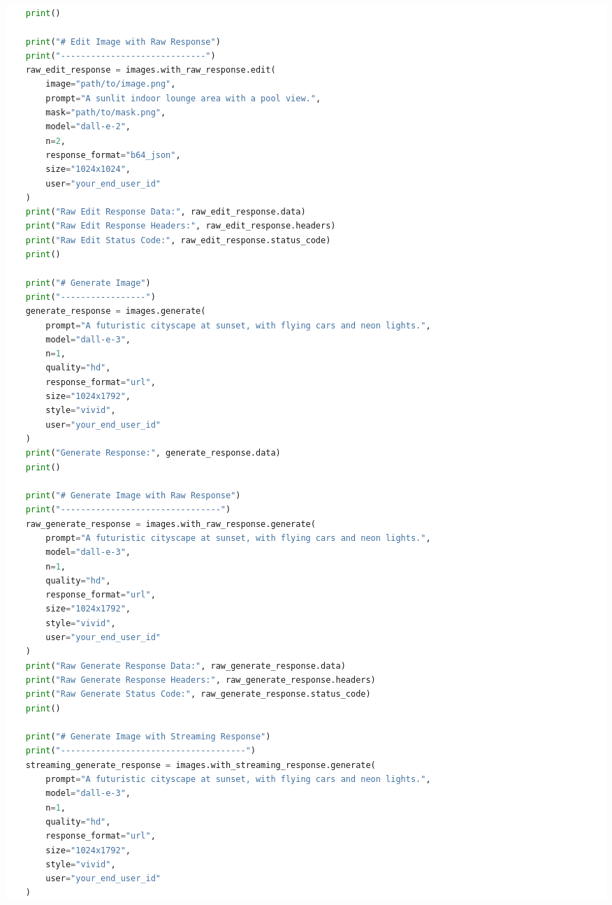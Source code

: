 ```python
    print()

    print("# Edit Image with Raw Response")
    print("-----------------------------")
    raw_edit_response = images.with_raw_response.edit(
        image="path/to/image.png",
        prompt="A sunlit indoor lounge area with a pool view.",
        mask="path/to/mask.png",
        model="dall-e-2",
        n=2,
        response_format="b64_json",
        size="1024x1024",
        user="your_end_user_id"
    )
    print("Raw Edit Response Data:", raw_edit_response.data)
    print("Raw Edit Response Headers:", raw_edit_response.headers)
    print("Raw Edit Status Code:", raw_edit_response.status_code)
    print()

    print("# Generate Image")
    print("-----------------")
    generate_response = images.generate(
        prompt="A futuristic cityscape at sunset, with flying cars and neon lights.",
        model="dall-e-3",
        n=1,
        quality="hd",
        response_format="url",
        size="1024x1792",
        style="vivid",
        user="your_end_user_id"
    )
    print("Generate Response:", generate_response.data)
    print()

    print("# Generate Image with Raw Response")
    print("--------------------------------")
    raw_generate_response = images.with_raw_response.generate(
        prompt="A futuristic cityscape at sunset, with flying cars and neon lights.",
        model="dall-e-3",
        n=1,
        quality="hd",
        response_format="url",
        size="1024x1792",
        style="vivid",
        user="your_end_user_id"
    )
    print("Raw Generate Response Data:", raw_generate_response.data)
    print("Raw Generate Response Headers:", raw_generate_response.headers)
    print("Raw Generate Status Code:", raw_generate_response.status_code)
    print()

    print("# Generate Image with Streaming Response")
    print("-------------------------------------")
    streaming_generate_response = images.with_streaming_response.generate(
        prompt="A futuristic cityscape at sunset, with flying cars and neon lights.",
        model="dall-e-3",
        n=1,
        quality="hd",
        response_format="url",
        size="1024x1792",
        style="vivid",
        user="your_end_user_id"
    )
```